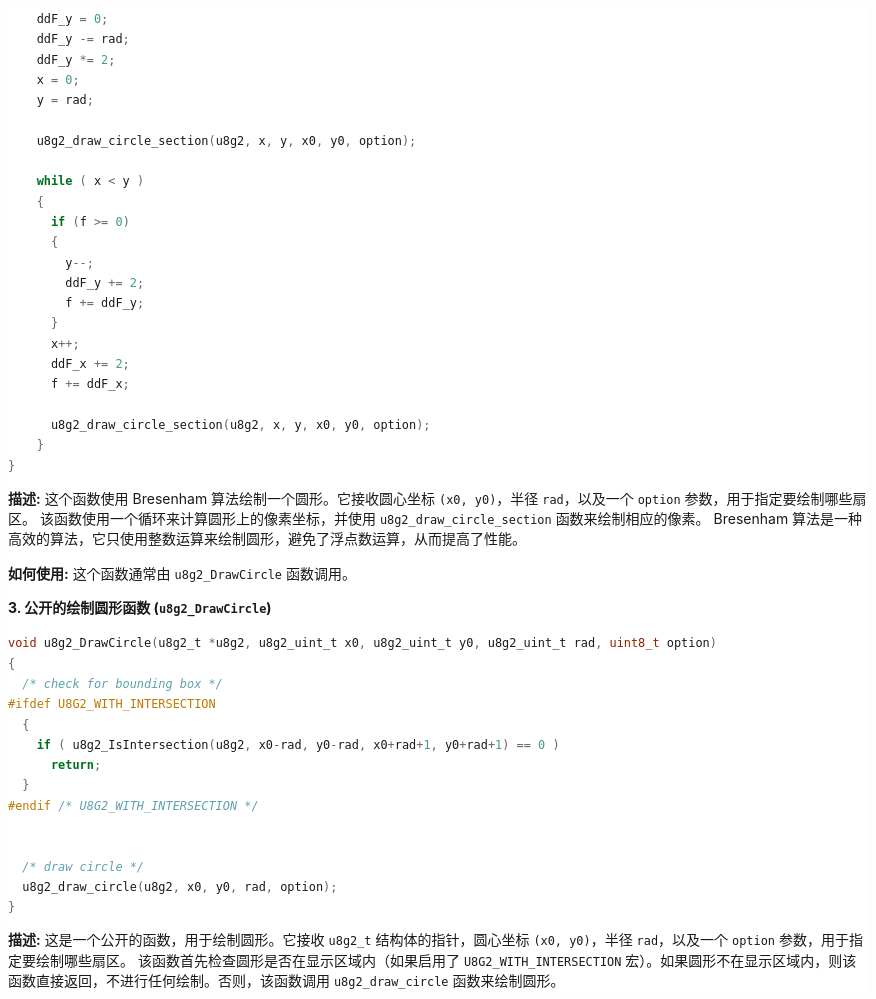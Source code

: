 ```c
    ddF_y = 0;
    ddF_y -= rad;
    ddF_y *= 2;
    x = 0;
    y = rad;

    u8g2_draw_circle_section(u8g2, x, y, x0, y0, option);
    
    while ( x < y )
    {
      if (f >= 0) 
      {
        y--;
        ddF_y += 2;
        f += ddF_y;
      }
      x++;
      ddF_x += 2;
      f += ddF_x;

      u8g2_draw_circle_section(u8g2, x, y, x0, y0, option);    
    }
}
```

**描述:** 这个函数使用 Bresenham 算法绘制一个圆形。它接收圆心坐标 `(x0, y0)`，半径 `rad`，以及一个 `option` 参数，用于指定要绘制哪些扇区。 该函数使用一个循环来计算圆形上的像素坐标，并使用 `u8g2_draw_circle_section` 函数来绘制相应的像素。 Bresenham 算法是一种高效的算法，它只使用整数运算来绘制圆形，避免了浮点数运算，从而提高了性能。

**如何使用:** 这个函数通常由 `u8g2_DrawCircle` 函数调用。

**3. 公开的绘制圆形函数 (`u8g2_DrawCircle`)**

```c
void u8g2_DrawCircle(u8g2_t *u8g2, u8g2_uint_t x0, u8g2_uint_t y0, u8g2_uint_t rad, uint8_t option)
{
  /* check for bounding box */
#ifdef U8G2_WITH_INTERSECTION
  {
    if ( u8g2_IsIntersection(u8g2, x0-rad, y0-rad, x0+rad+1, y0+rad+1) == 0 ) 
      return;
  }
#endif /* U8G2_WITH_INTERSECTION */
  
  
  /* draw circle */
  u8g2_draw_circle(u8g2, x0, y0, rad, option);
}
```

**描述:** 这是一个公开的函数，用于绘制圆形。它接收 `u8g2_t` 结构体的指针，圆心坐标 `(x0, y0)`，半径 `rad`，以及一个 `option` 参数，用于指定要绘制哪些扇区。 该函数首先检查圆形是否在显示区域内（如果启用了 `U8G2_WITH_INTERSECTION` 宏）。如果圆形不在显示区域内，则该函数直接返回，不进行任何绘制。否则，该函数调用 `u8g2_draw_circle` 函数来绘制圆形。

